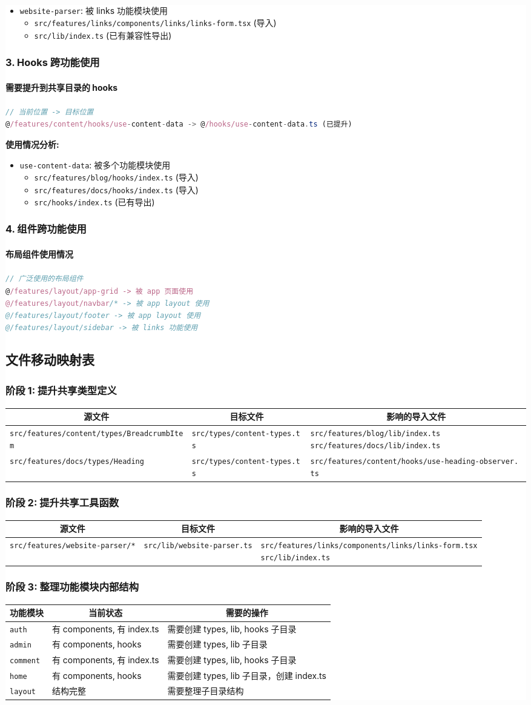 - `website-parser`: 被 links 功能模块使用
  - `src/features/links/components/links/links-form.tsx` (导入)
  - `src/lib/index.ts` (已有兼容性导出)

### 3. Hooks 跨功能使用

#### 需要提升到共享目录的 hooks

```typescript
// 当前位置 -> 目标位置
@/features/content/hooks/use-content-data -> @/hooks/use-content-data.ts (已提升)
```

**使用情况分析:**

- `use-content-data`: 被多个功能模块使用
  - `src/features/blog/hooks/index.ts` (导入)
  - `src/features/docs/hooks/index.ts` (导入)
  - `src/hooks/index.ts` (已有导出)

### 4. 组件跨功能使用

#### 布局组件使用情况

```typescript
// 广泛使用的布局组件
@/features/layout/app-grid -> 被 app 页面使用
@/features/layout/navbar/* -> 被 app layout 使用
@/features/layout/footer -> 被 app layout 使用
@/features/layout/sidebar -> 被 links 功能使用
```

## 文件移动映射表

### 阶段 1: 提升共享类型定义

| 源文件                                      | 目标文件                     | 影响的导入文件                                                       |
| ------------------------------------------- | ---------------------------- | -------------------------------------------------------------------- |
| `src/features/content/types/BreadcrumbItem` | `src/types/content-types.ts` | `src/features/blog/lib/index.ts`<br>`src/features/docs/lib/index.ts` |
| `src/features/docs/types/Heading`           | `src/types/content-types.ts` | `src/features/content/hooks/use-heading-observer.ts`                 |

### 阶段 2: 提升共享工具函数

| 源文件                          | 目标文件                    | 影响的导入文件                                                             |
| ------------------------------- | --------------------------- | -------------------------------------------------------------------------- |
| `src/features/website-parser/*` | `src/lib/website-parser.ts` | `src/features/links/components/links/links-form.tsx`<br>`src/lib/index.ts` |

### 阶段 3: 整理功能模块内部结构

| 功能模块  | 当前状态                   | 需要的操作                                |
| --------- | -------------------------- | ----------------------------------------- |
| `auth`    | 有 components, 有 index.ts | 需要创建 types, lib, hooks 子目录         |
| `admin`   | 有 components, hooks       | 需要创建 types, lib 子目录                |
| `comment` | 有 components, 有 index.ts | 需要创建 types, lib, hooks 子目录         |
| `home`    | 有 components, hooks       | 需要创建 types, lib 子目录，创建 index.ts |
| `layout`  | 结构完整                   | 需要整理子目录结构                        |
